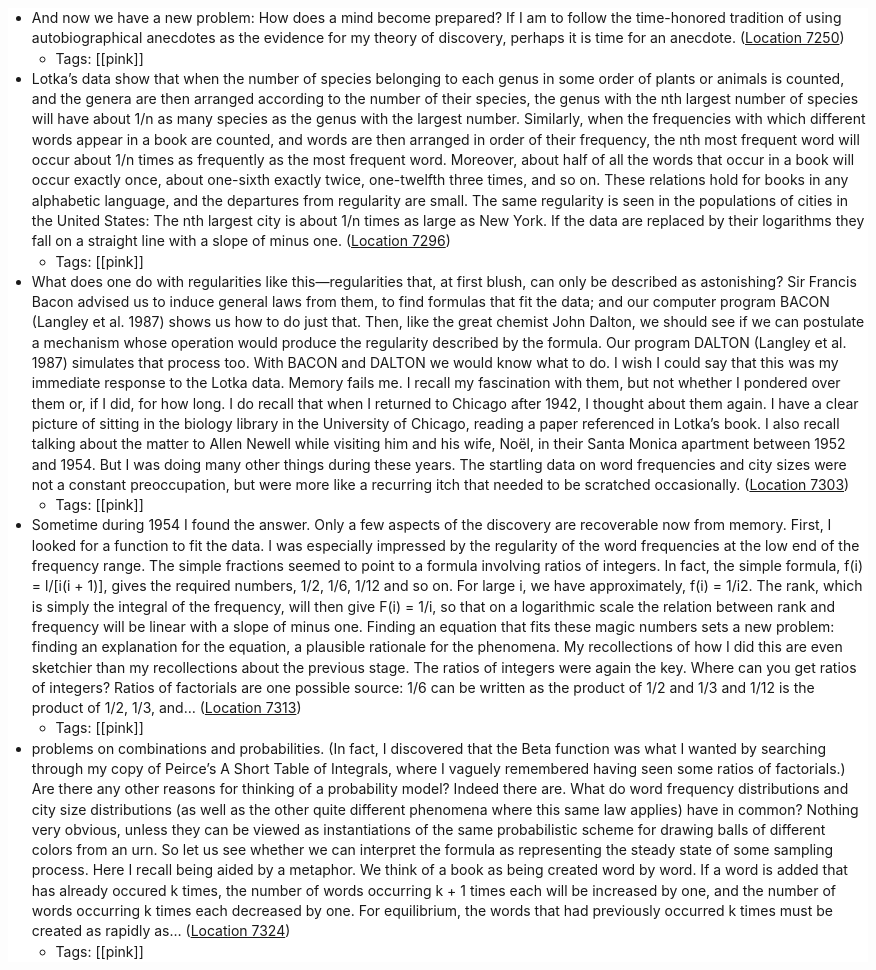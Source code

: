 - And now we have a new problem: How does a mind become prepared? If I am to follow the time-honored tradition of using autobiographical anecdotes as the evidence for my theory of discovery, perhaps it is time for an anecdote. ([Location 7250](https://readwise.io/to_kindle?action=open&asin=B08BSZRLDM&location=7250))
    - Tags: [[pink]] 
- Lotka’s data show that when the number of species belonging to each genus in some order of plants or animals is counted, and the genera are then arranged according to the number of their species, the genus with the nth largest number of species will have about 1/n as many species as the genus with the largest number. Similarly, when the frequencies with which different words appear in a book are counted, and words are then arranged in order of their frequency, the nth most frequent word will occur about 1/n times as frequently as the most frequent word. Moreover, about half of all the words that occur in a book will occur exactly once, about one-sixth exactly twice, one-twelfth three times, and so on. These relations hold for books in any alphabetic language, and the departures from regularity are small. The same regularity is seen in the populations of cities in the United States: The nth largest city is about 1/n times as large as New York. If the data are replaced by their logarithms they fall on a straight line with a slope of minus one. ([Location 7296](https://readwise.io/to_kindle?action=open&asin=B08BSZRLDM&location=7296))
    - Tags: [[pink]] 
- What does one do with regularities like this—regularities that, at first blush, can only be described as astonishing? Sir Francis Bacon advised us to induce general laws from them, to find formulas that fit the data; and our computer program BACON (Langley et al. 1987) shows us how to do just that. Then, like the great chemist John Dalton, we should see if we can postulate a mechanism whose operation would produce the regularity described by the formula. Our program DALTON (Langley et al. 1987) simulates that process too. With BACON and DALTON we would know what to do. I wish I could say that this was my immediate response to the Lotka data. Memory fails me. I recall my fascination with them, but not whether I pondered over them or, if I did, for how long. I do recall that when I returned to Chicago after 1942, I thought about them again. I have a clear picture of sitting in the biology library in the University of Chicago, reading a paper referenced in Lotka’s book. I also recall talking about the matter to Allen Newell while visiting him and his wife, Noël, in their Santa Monica apartment between 1952 and 1954. But I was doing many other things during these years. The startling data on word frequencies and city sizes were not a constant preoccupation, but were more like a recurring itch that needed to be scratched occasionally. ([Location 7303](https://readwise.io/to_kindle?action=open&asin=B08BSZRLDM&location=7303))
    - Tags: [[pink]] 
- Sometime during 1954 I found the answer. Only a few aspects of the discovery are recoverable now from memory. First, I looked for a function to fit the data. I was especially impressed by the regularity of the word frequencies at the low end of the frequency range. The simple fractions seemed to point to a formula involving ratios of integers. In fact, the simple formula, f(i) = l/[i(i + 1)], gives the required numbers, 1/2, 1/6, 1/12 and so on. For large i, we have approximately, f(i) = 1/i2. The rank, which is simply the integral of the frequency, will then give F(i) = 1/i, so that on a logarithmic scale the relation between rank and frequency will be linear with a slope of minus one. Finding an equation that fits these magic numbers sets a new problem: finding an explanation for the equation, a plausible rationale for the phenomena. My recollections of how I did this are even sketchier than my recollections about the previous stage. The ratios of integers were again the key. Where can you get ratios of integers? Ratios of factorials are one possible source: 1/6 can be written as the product of 1/2 and 1/3 and 1/12 is the product of 1/2, 1/3, and… ([Location 7313](https://readwise.io/to_kindle?action=open&asin=B08BSZRLDM&location=7313))
    - Tags: [[pink]] 
- problems on combinations and probabilities. (In fact, I discovered that the Beta function was what I wanted by searching through my copy of Peirce’s A Short Table of Integrals, where I vaguely remembered having seen some ratios of factorials.) Are there any other reasons for thinking of a probability model? Indeed there are. What do word frequency distributions and city size distributions (as well as the other quite different phenomena where this same law applies) have in common? Nothing very obvious, unless they can be viewed as instantiations of the same probabilistic scheme for drawing balls of different colors from an urn. So let us see whether we can interpret the formula as representing the steady state of some sampling process. Here I recall being aided by a metaphor. We think of a book as being created word by word. If a word is added that has already occured k times, the number of words occurring k + 1 times each will be increased by one, and the number of words occurring k times each decreased by one. For equilibrium, the words that had previously occurred k times must be created as rapidly as… ([Location 7324](https://readwise.io/to_kindle?action=open&asin=B08BSZRLDM&location=7324))
    - Tags: [[pink]] 